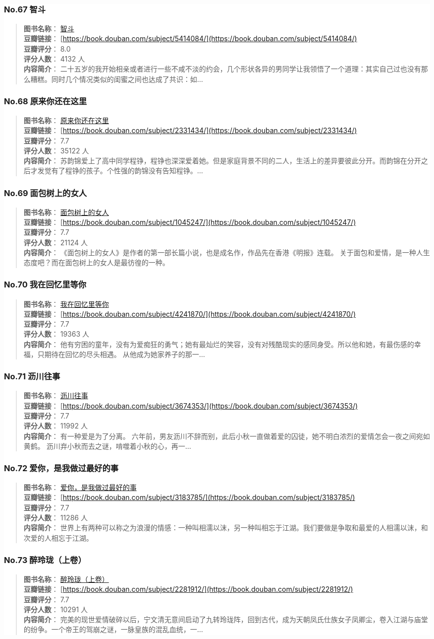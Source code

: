 ### No.67 智斗
 > **图书名称**： [智斗](https://book.douban.com/subject/5414084/)  
 > **豆瓣链接**： [https://book.douban.com/subject/5414084/](https://book.douban.com/subject/5414084/)  
 > **豆瓣评分**： 8.0  
 > **评分人数**： 4132 人  
 > **内容简介**： 二十五岁的我开始相亲或者进行一些不咸不淡的约会，几个形状各异的男同学让我领悟了一个道理：其实自己过也没有那么糟糕。同时几个情况类似的闺蜜之间也达成了共识：如...  

### No.68 原来你还在这里
 > **图书名称**： [原来你还在这里](https://book.douban.com/subject/2331434/)  
 > **豆瓣链接**： [https://book.douban.com/subject/2331434/](https://book.douban.com/subject/2331434/)  
 > **豆瓣评分**： 7.7  
 > **评分人数**： 35122 人  
 > **内容简介**： 苏韵锦爱上了高中同学程铮，程铮也深深爱着她。但是家庭背景不同的二人，生活上的差异要彼此分开。而韵锦在分开之后才发觉有了程铮的孩子。个性强的韵锦没有告知程铮。...  

### No.69 面包树上的女人
 > **图书名称**： [面包树上的女人](https://book.douban.com/subject/1045247/)  
 > **豆瓣链接**： [https://book.douban.com/subject/1045247/](https://book.douban.com/subject/1045247/)  
 > **豆瓣评分**： 7.7  
 > **评分人数**： 21124 人  
 > **内容简介**： 《面包树上的女人》是作者的第一部长篇小说，也是成名作，作品先在香港《明报》连载。
关于面包和爱情，是一种人生态度吧？而在面包树上的女人是最彷徨的一种。  

### No.70 我在回忆里等你
 > **图书名称**： [我在回忆里等你](https://book.douban.com/subject/4241870/)  
 > **豆瓣链接**： [https://book.douban.com/subject/4241870/](https://book.douban.com/subject/4241870/)  
 > **豆瓣评分**： 7.7  
 > **评分人数**： 19363 人  
 > **内容简介**： 他有穷困的童年，没有为爱痴狂的勇气；她有最灿烂的笑容，没有对残酷现实的感同身受。所以他和她，有最伤感的幸福，只期待在回忆的尽头相遇。
从他成为她家养子的那一...  

### No.71 沥川往事
 > **图书名称**： [沥川往事](https://book.douban.com/subject/3674353/)  
 > **豆瓣链接**： [https://book.douban.com/subject/3674353/](https://book.douban.com/subject/3674353/)  
 > **豆瓣评分**： 7.7  
 > **评分人数**： 11992 人  
 > **内容简介**： 有一种爱是为了分离。
六年前，男友沥川不辞而别，此后小秋一直做着爱的囚徒，她不明白浓烈的爱情怎会一夜之间宛如黄鹤。
沥川弃小秋而去之谜，啃噬着小秋的心，再一...  

### No.72 爱你，是我做过最好的事
 > **图书名称**： [爱你，是我做过最好的事](https://book.douban.com/subject/3183785/)  
 > **豆瓣链接**： [https://book.douban.com/subject/3183785/](https://book.douban.com/subject/3183785/)  
 > **豆瓣评分**： 7.7  
 > **评分人数**： 11286 人  
 > **内容简介**： 世界上有两种可以称之为浪漫的情感：一种叫相濡以沫，另一种叫相忘于江湖。我们要做是争取和最爱的人相濡以沫，和次爱的人相忘于江湖。  

### No.73 醉玲珑（上卷）
 > **图书名称**： [醉玲珑（上卷）](https://book.douban.com/subject/2281912/)  
 > **豆瓣链接**： [https://book.douban.com/subject/2281912/](https://book.douban.com/subject/2281912/)  
 > **豆瓣评分**： 7.7  
 > **评分人数**： 10291 人  
 > **内容简介**： 完美的现世爱情破碎以后，宁文清无意间启动了九转玲珑阵，回到古代，成为天朝凤氏仕族女子凤卿尘，卷入江湖与庙堂的纷争。一个帝王的驾崩之谜，一脉皇族的混乱血统，一...  
